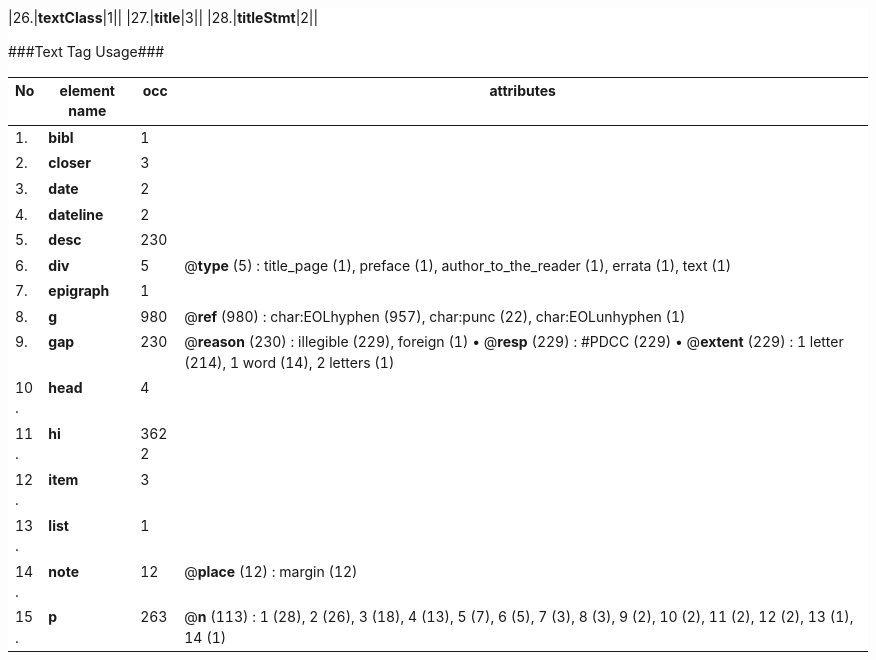 |26.|__textClass__|1||
|27.|__title__|3||
|28.|__titleStmt__|2||


###Text Tag Usage###

|No|element name|occ|attributes|
|---|---|---|---|
|1.|__bibl__|1||
|2.|__closer__|3||
|3.|__date__|2||
|4.|__dateline__|2||
|5.|__desc__|230||
|6.|__div__|5| @__type__ (5) : title_page (1), preface (1), author_to_the_reader (1), errata (1), text (1)|
|7.|__epigraph__|1||
|8.|__g__|980| @__ref__ (980) : char:EOLhyphen (957), char:punc (22), char:EOLunhyphen (1)|
|9.|__gap__|230| @__reason__ (230) : illegible (229), foreign (1)  •  @__resp__ (229) : #PDCC (229)  •  @__extent__ (229) : 1 letter (214), 1 word (14), 2 letters (1)|
|10.|__head__|4||
|11.|__hi__|3622||
|12.|__item__|3||
|13.|__list__|1||
|14.|__note__|12| @__place__ (12) : margin (12)|
|15.|__p__|263| @__n__ (113) : 1 (28), 2 (26), 3 (18), 4 (13), 5 (7), 6 (5), 7 (3), 8 (3), 9 (2), 10 (2), 11 (2), 12 (2), 13 (1), 14 (1)|